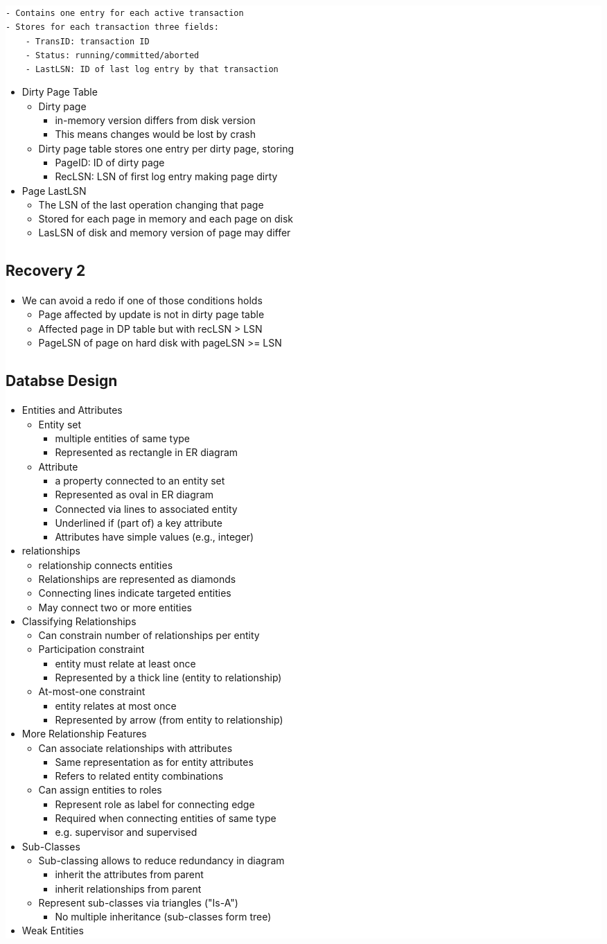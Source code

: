     - Contains one entry for each active transaction 
    - Stores for each transaction three fields:
        - TransID: transaction ID
        - Status: running/committed/aborted
        - LastLSN: ID of last log entry by that transaction
- Dirty Page Table
    - Dirty page    
        - in-memory version differs from disk version
        - This means changes would be lost by crash
    - Dirty page table stores one entry per dirty page, storing
        - PageID: ID of dirty page
        - RecLSN: LSN of first log entry making page dirty
- Page LastLSN
    - The LSN of the last operation changing that page 
    - Stored for each page in memory and each page on disk 
    - LasLSN of disk and memory version of page may differ

## Recovery 2
- We can avoid a redo if one of those conditions holds
    - Page affected by update is not in dirty page table
    - Affected page in DP table but with recLSN > LSN
    - PageLSN of page on hard disk with pageLSN >= LSN

## Databse Design
- Entities and Attributes
    - Entity set
        - multiple entities of same type
        - Represented as rectangle in ER diagram 
    - Attribute
        - a property connected to an entity set
        - Represented as oval in ER diagram 
        - Connected via lines to associated entity 
        - Underlined if (part of) a key attribute 
        - Attributes have simple values (e.g., integer)
- relationships
    - relationship connects entities 
    - Relationships are represented as diamonds 
    - Connecting lines indicate targeted entities 
    - May connect two or more entities
- Classifying Relationships
    - Can constrain number of relationships per entity 
    - Participation constraint
        - entity must relate at least once
        - Represented by a thick line (entity to relationship) 
    - At-most-one constraint
        - entity relates at most once
        - Represented by arrow (from entity to relationship)
- More Relationship Features
    - Can associate relationships with attributes
        - Same representation as for entity attributes
        - Refers to related entity combinations 
    - Can assign entities to roles
        - Represent role as label for connecting edge 
        - Required when connecting entities of same type
        - e.g. supervisor and supervised
- Sub-Classes
    - Sub-classing allows to reduce redundancy in diagram
        - inherit the attributes from parent
        - inherit relationships from parent 
    - Represent sub-classes via triangles ("Is-A")
        - No multiple inheritance (sub-classes form tree)
- Weak Entities
